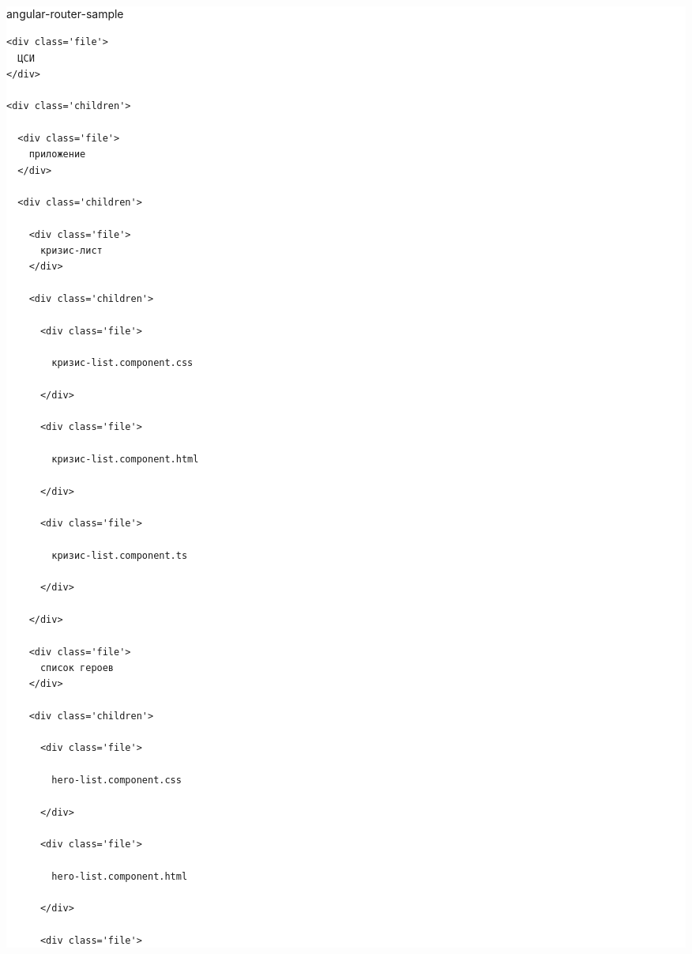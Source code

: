   <div class='file'>
    angular-router-sample
  </div>

  <div class='children'>

    <div class='file'>
      ЦСИ
    </div>

    <div class='children'>

      <div class='file'>
        приложение
      </div>

      <div class='children'>

        <div class='file'>
          кризис-лист
        </div>

        <div class='children'>

          <div class='file'>

            кризис-list.component.css

          </div>

          <div class='file'>

            кризис-list.component.html

          </div>

          <div class='file'>

            кризис-list.component.ts

          </div>

        </div>

        <div class='file'>
          список героев
        </div>

        <div class='children'>

          <div class='file'>

            hero-list.component.css

          </div>

          <div class='file'>

            hero-list.component.html

          </div>

          <div class='file'>

